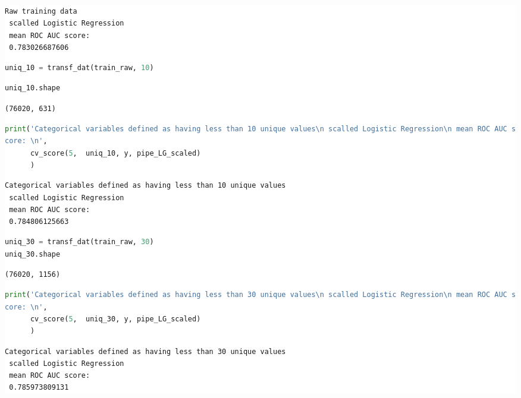 
    Raw training data
     scalled Logistic Regression
     mean ROC AUC score: 
     0.783026687606



```python
uniq_10 = transf_dat(train_raw, 10)

```


```python
uniq_10.shape

```




    (76020, 631)




```python
print('Categorical variables defined as having less than 10 unique values\n scalled Logistic Regression\n mean ROC AUC score: \n',
      cv_score(5,  uniq_10, y, pipe_LG_scaled)
      )
```

    Categorical variables defined as having less than 10 unique values
     scalled Logistic Regression
     mean ROC AUC score: 
     0.784806125663



```python
uniq_30 = transf_dat(train_raw, 30)
uniq_30.shape

```




    (76020, 1156)




```python
print('Categorical variables defined as having less than 30 unique values\n scalled Logistic Regression\n mean ROC AUC score: \n',
      cv_score(5,  uniq_30, y, pipe_LG_scaled)
      )
```

    Categorical variables defined as having less than 30 unique values
     scalled Logistic Regression
     mean ROC AUC score: 
     0.785973809131
